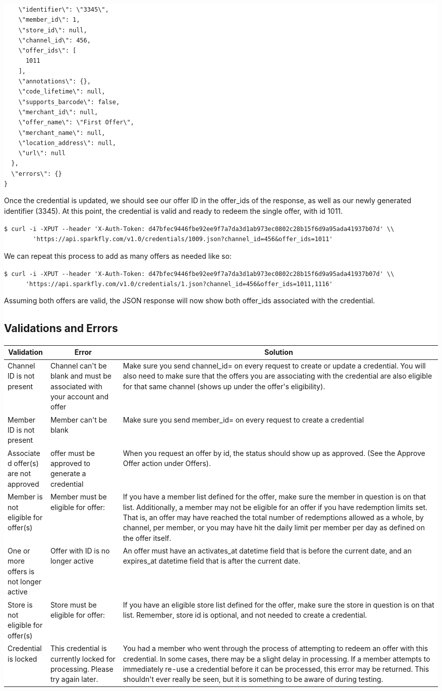 ```
    \"identifier\": \"3345\",
    \"member_id\": 1,
    \"store_id\": null,
    \"channel_id\": 456,
    \"offer_ids\": [
      1011
    ],
    \"annotations\": {},
    \"code_lifetime\": null,
    \"supports_barcode\": false,
    \"merchant_id\": null,
    \"offer_name\": \"First Offer\",
    \"merchant_name\": null,
    \"location_address\": null,
    \"url\": null
  },
  \"errors\": {}
}
```
Once the credential is updated, we should see our offer ID in the offer_ids of the response, as well as our newly generated identifier (3345). At this point, the credential is valid and ready to redeem the single offer, with id 1011.
```
$ curl -i -XPUT --header 'X-Auth-Token: d47bfec9446fbe92ee9f7a7da3d1ab973ec0802c28b15f6d9a95ada41937b07d' \\
        'https://api.sparkfly.com/v1.0/credentials/1009.json?channel_id=456&offer_ids=1011'
```
We can repeat this process to add as many offers as needed like so:
```
$ curl -i -XPUT --header 'X-Auth-Token: d47bfec9446fbe92ee9f7a7da3d1ab973ec0802c28b15f6d9a95ada41937b07d' \\
      'https://api.sparkfly.com/v1.0/credentials/1.json?channel_id=456&offer_ids=1011,1116'
```
Assuming both offers are valid, the JSON response will now show both offer_ids associated with the credential.
## Validations and Errors
Validation | Error | Solution
-----------|-------|---------
Channel ID is not present | Channel can't be blank and must be associated with your account and offer |  Make sure you send channel_id=<your-channel-id> on every request to create or update a credential. You will also need to make sure that the offers you are associating with the credential are also eligible for that same channel (shows up under the offer's eligibility).
Member ID is not present |  Member can't be blank |  Make sure you send member_id=<sparkfly-member-id> on every request to create a credential 
Associated offer(s) are not approved |  offer <offer-name> must be approved to generate a credential |  When you request an offer by id, the status should show up as approved. (See the Approve Offer action under Offers).
Member is not eligible for offer(s) |  Member must be eligible for offer: <offer-name> |  If you have a member list defined for the offer, make sure the member in question is on that list. Additionally, a member may not be eligible for an offer if you have redemption limits set. That is, an offer may have reached the total number of redemptions allowed as a whole, by channel, per member, or you may have hit the daily limit per member per day as defined on the offer itself.
One or more offers is not longer active |  Offer with ID <offer-id> is no longer active |  An offer must have an activates_at datetime field that is before the current date, and an expires_at datetime field that is after the current date.
Store is not eligible for offer(s) |  Store must be eligible for offer: <offer-name> |  If you have an eligible store list defined for the offer, make sure the store in question is on that list. Remember, store id is optional, and not needed to create a credential.
Credential is locked |  This credential is currently locked for processing. Please try again later. |  You had a member who went through the process of attempting to redeem an offer with this credential. In some cases, there may be a slight delay in processing. If a member attempts to immediately re-use a credential before it can be processed, this error may be returned. This shouldn't ever really be seen, but it is something to be aware of during testing. 